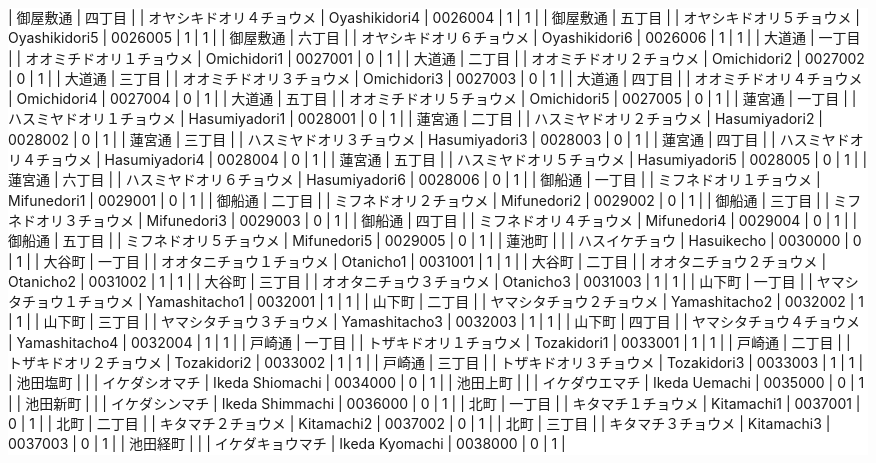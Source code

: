 | 御屋敷通 | 四丁目 |  | オヤシキドオリ４チョウメ | Oyashikidori4 | 0026004 | 1 | 1 |
| 御屋敷通 | 五丁目 |  | オヤシキドオリ５チョウメ | Oyashikidori5 | 0026005 | 1 | 1 |
| 御屋敷通 | 六丁目 |  | オヤシキドオリ６チョウメ | Oyashikidori6 | 0026006 | 1 | 1 |
| 大道通 | 一丁目 |  | オオミチドオリ１チョウメ | Omichidori1 | 0027001 | 0 | 1 |
| 大道通 | 二丁目 |  | オオミチドオリ２チョウメ | Omichidori2 | 0027002 | 0 | 1 |
| 大道通 | 三丁目 |  | オオミチドオリ３チョウメ | Omichidori3 | 0027003 | 0 | 1 |
| 大道通 | 四丁目 |  | オオミチドオリ４チョウメ | Omichidori4 | 0027004 | 0 | 1 |
| 大道通 | 五丁目 |  | オオミチドオリ５チョウメ | Omichidori5 | 0027005 | 0 | 1 |
| 蓮宮通 | 一丁目 |  | ハスミヤドオリ１チョウメ | Hasumiyadori1 | 0028001 | 0 | 1 |
| 蓮宮通 | 二丁目 |  | ハスミヤドオリ２チョウメ | Hasumiyadori2 | 0028002 | 0 | 1 |
| 蓮宮通 | 三丁目 |  | ハスミヤドオリ３チョウメ | Hasumiyadori3 | 0028003 | 0 | 1 |
| 蓮宮通 | 四丁目 |  | ハスミヤドオリ４チョウメ | Hasumiyadori4 | 0028004 | 0 | 1 |
| 蓮宮通 | 五丁目 |  | ハスミヤドオリ５チョウメ | Hasumiyadori5 | 0028005 | 0 | 1 |
| 蓮宮通 | 六丁目 |  | ハスミヤドオリ６チョウメ | Hasumiyadori6 | 0028006 | 0 | 1 |
| 御船通 | 一丁目 |  | ミフネドオリ１チョウメ | Mifunedori1 | 0029001 | 0 | 1 |
| 御船通 | 二丁目 |  | ミフネドオリ２チョウメ | Mifunedori2 | 0029002 | 0 | 1 |
| 御船通 | 三丁目 |  | ミフネドオリ３チョウメ | Mifunedori3 | 0029003 | 0 | 1 |
| 御船通 | 四丁目 |  | ミフネドオリ４チョウメ | Mifunedori4 | 0029004 | 0 | 1 |
| 御船通 | 五丁目 |  | ミフネドオリ５チョウメ | Mifunedori5 | 0029005 | 0 | 1 |
| 蓮池町 |  |  | ハスイケチョウ | Hasuikecho | 0030000 | 0 | 1 |
| 大谷町 | 一丁目 |  | オオタニチョウ１チョウメ | Otanicho1 | 0031001 | 1 | 1 |
| 大谷町 | 二丁目 |  | オオタニチョウ２チョウメ | Otanicho2 | 0031002 | 1 | 1 |
| 大谷町 | 三丁目 |  | オオタニチョウ３チョウメ | Otanicho3 | 0031003 | 1 | 1 |
| 山下町 | 一丁目 |  | ヤマシタチョウ１チョウメ | Yamashitacho1 | 0032001 | 1 | 1 |
| 山下町 | 二丁目 |  | ヤマシタチョウ２チョウメ | Yamashitacho2 | 0032002 | 1 | 1 |
| 山下町 | 三丁目 |  | ヤマシタチョウ３チョウメ | Yamashitacho3 | 0032003 | 1 | 1 |
| 山下町 | 四丁目 |  | ヤマシタチョウ４チョウメ | Yamashitacho4 | 0032004 | 1 | 1 |
| 戸崎通 | 一丁目 |  | トザキドオリ１チョウメ | Tozakidori1 | 0033001 | 1 | 1 |
| 戸崎通 | 二丁目 |  | トザキドオリ２チョウメ | Tozakidori2 | 0033002 | 1 | 1 |
| 戸崎通 | 三丁目 |  | トザキドオリ３チョウメ | Tozakidori3 | 0033003 | 1 | 1 |
| 池田塩町 |  |  | イケダシオマチ | Ikeda Shiomachi | 0034000 | 0 | 1 |
| 池田上町 |  |  | イケダウエマチ | Ikeda Uemachi | 0035000 | 0 | 1 |
| 池田新町 |  |  | イケダシンマチ | Ikeda Shimmachi | 0036000 | 0 | 1 |
| 北町 | 一丁目 |  | キタマチ１チョウメ | Kitamachi1 | 0037001 | 0 | 1 |
| 北町 | 二丁目 |  | キタマチ２チョウメ | Kitamachi2 | 0037002 | 0 | 1 |
| 北町 | 三丁目 |  | キタマチ３チョウメ | Kitamachi3 | 0037003 | 0 | 1 |
| 池田経町 |  |  | イケダキョウマチ | Ikeda Kyomachi | 0038000 | 0 | 1 |